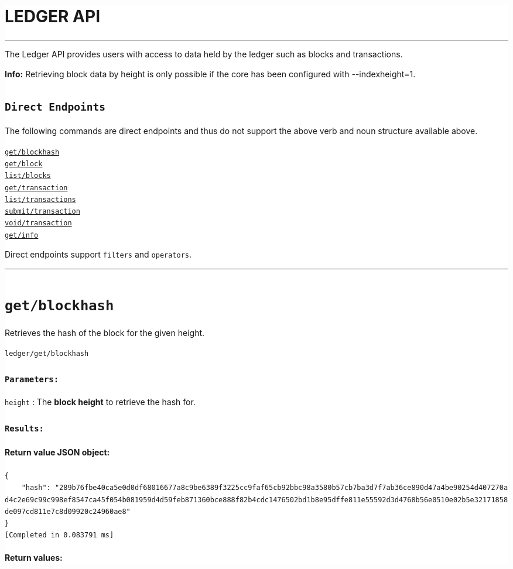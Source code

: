# LEDGER API
-----------------------------------
The Ledger API provides users with access to data held by the ledger such as blocks and transactions.

**Info:** Retrieving block data by height is only possible if the core has been configured with --indexheight=1.

## `Direct Endpoints`

The following commands are direct endpoints and thus do not support the above verb and noun structure available above.

[`get/blockhash`](#get/blockhash)  
[`get/block`](#get/block)  
[`list/blocks`](#list/blocks)  
[`get/transaction`](#get/transaction)  
[`list/transactions`](#list/transactions)  
[`submit/transaction`](#submit/transaction)  
[`void/transaction`](#void/transaction)  
[`get/info`](#get/info)  

Direct endpoints support `filters` and `operators`.

-----------------------------------

# <a name="get/blockhash"></a> `get/blockhash`

Retrieves the hash of the block for the given height.

```
ledger/get/blockhash
```

### `Parameters:`

`height` : The **block height** to retrieve the hash for.

### `Results:`

#### Return value JSON object:

```
{
    "hash": "289b76fbe40ca5e0d0df68016677a8c9be6389f3225cc9faf65cb92bbc98a3580b57cb7ba3d7f7ab36ce890d47a4be90254d407270ad4c2e69c99c998ef8547ca45f054b081959d4d59feb871360bce888f82b4cdc1476502bd1b8e95dffe811e55592d3d4768b56e0510e02b5e32171858de097cd811e7c8d09920c24960ae8"
}
[Completed in 0.083791 ms]  
```

#### Return values:
